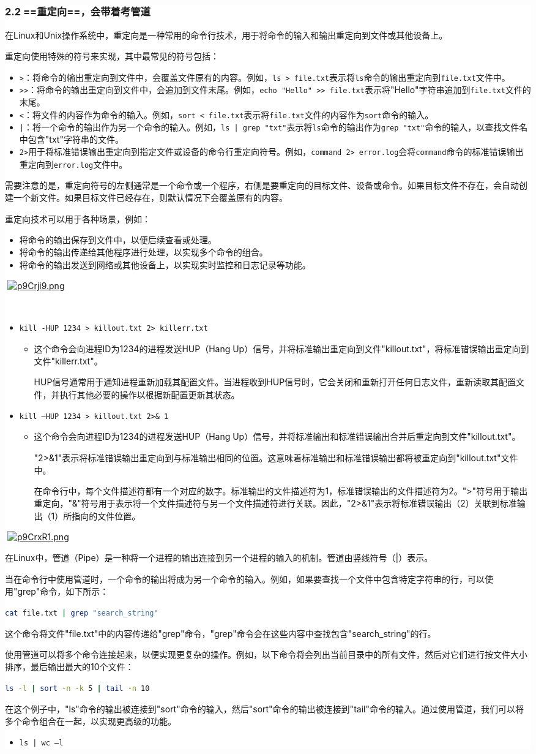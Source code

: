 ### 2.2 ==重定向==，会带着考管道

在Linux和Unix操作系统中，重定向是一种常用的命令行技术，用于将命令的输入和输出重定向到文件或其他设备上。

重定向使用特殊的符号来实现，其中最常见的符号包括：

- `>`：将命令的输出重定向到文件中，会覆盖文件原有的内容。例如，`ls > file.txt`表示将`ls`命令的输出重定向到`file.txt`文件中。
- `>>`：将命令的输出重定向到文件中，会追加到文件末尾。例如，`echo "Hello" >> file.txt`表示将"Hello"字符串追加到`file.txt`文件的末尾。
- `<`：将文件的内容作为命令的输入。例如，`sort < file.txt`表示将`file.txt`文件的内容作为`sort`命令的输入。
- `|`：将一个命令的输出作为另一个命令的输入。例如，`ls | grep "txt"`表示将`ls`命令的输出作为`grep "txt"`命令的输入，以查找文件名中包含"txt"字符串的文件。
- `2>`用于将标准错误输出重定向到指定文件或设备的命令行重定向符号。例如，`command 2> error.log`会将`command`命令的标准错误输出重定向到`error.log`文件中。

需要注意的是，重定向符号的左侧通常是一个命令或一个程序，右侧是要重定向的目标文件、设备或命令。如果目标文件不存在，会自动创建一个新文件。如果目标文件已经存在，则默认情况下会覆盖原有的内容。

重定向技术可以用于各种场景，例如：

- 将命令的输出保存到文件中，以便后续查看或处理。
- 将命令的输出传递给其他程序进行处理，以实现多个命令的组合。
- 将命令的输出发送到网络或其他设备上，以实现实时监控和日志记录等功能。

​			[		![p9Crji9.png](https://s1.ax1x.com/2023/04/17/p9Crji9.png)](https://imgse.com/i/p9Crji9)

​	

- `kill -HUP 1234 > killout.txt 2> killerr.txt`

  - 这个命令会向进程ID为1234的进程发送HUP（Hang Up）信号，并将标准输出重定向到文件"killout.txt"，将标准错误输出重定向到文件"killerr.txt"。

    HUP信号通常用于通知进程重新加载其配置文件。当进程收到HUP信号时，它会关闭和重新打开任何日志文件，重新读取其配置文件，并执行其他必要的操作以根据新配置更新其状态。

- `kill –HUP 1234 > killout.txt 2>& 1`

  - 这个命令会向进程ID为1234的进程发送HUP（Hang Up）信号，并将标准输出和标准错误输出合并后重定向到文件"killout.txt"。

    "2>&1"表示将标准错误输出重定向到与标准输出相同的位置。这意味着标准输出和标准错误输出都将被重定向到"killout.txt"文件中。

    在命令行中，每个文件描述符都有一个对应的数字。标准输出的文件描述符为1，标准错误输出的文件描述符为2。">"符号用于输出重定向，"&"符号用于表示将一个文件描述符与另一个文件描述符进行关联。因此，"2>&1"表示将标准错误输出（2）关联到标准输出（1）所指向的文件位置。

​	[![p9CrxR1.png](https://s1.ax1x.com/2023/04/17/p9CrxR1.png)](https://imgse.com/i/p9CrxR1)

在Linux中，管道（Pipe）是一种将一个进程的输出连接到另一个进程的输入的机制。管道由竖线符号（|）表示。

当在命令行中使用管道时，一个命令的输出将成为另一个命令的输入。例如，如果要查找一个文件中包含特定字符串的行，可以使用"grep"命令，如下所示：

```bash
cat file.txt | grep "search_string"
```

这个命令将文件"file.txt"中的内容传递给"grep"命令，"grep"命令会在这些内容中查找包含"search_string"的行。

使用管道可以将多个命令连接起来，以便实现更复杂的操作。例如，以下命令将会列出当前目录中的所有文件，然后对它们进行按文件大小排序，最后输出最大的10个文件：

```bash
ls -l | sort -n -k 5 | tail -n 10
```

在这个例子中，"ls"命令的输出被连接到"sort"命令的输入，然后"sort"命令的输出被连接到"tail"命令的输入。通过使用管道，我们可以将多个命令组合在一起，以实现更高级的功能。

- `ls | wc –l`

